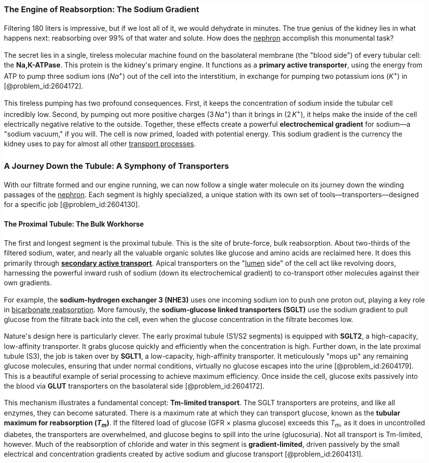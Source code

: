 ### The Engine of Reabsorption: The Sodium Gradient

Filtering 180 liters is impressive, but if we lost all of it, we would dehydrate in minutes. The true genius of the kidney lies in what happens next: reabsorbing over 99% of that water and solute. How does the [nephron](@article_id:149745) accomplish this monumental task?

The secret lies in a single, tireless molecular machine found on the basolateral membrane (the "blood side") of every tubular cell: the **Na,K-ATPase**. This protein is the kidney's primary engine. It functions as a **primary active transporter**, using the energy from ATP to pump three sodium ions ($Na^+$) out of the cell into the interstitium, in exchange for pumping two potassium ions ($K^+$) in [@problem_id:2604172].

This tireless pumping has two profound consequences. First, it keeps the concentration of sodium inside the tubular cell incredibly low. Second, by pumping out more positive charges ($3\,Na^+$) than it brings in ($2\,K^+$), it helps make the inside of the cell electrically negative relative to the outside. Together, these effects create a powerful **electrochemical gradient** for sodium—a "sodium vacuum," if you will. The cell is now primed, loaded with potential energy. This sodium gradient is the currency the kidney uses to pay for almost all other [transport processes](@article_id:177498).

### A Journey Down the Tubule: A Symphony of Transporters

With our filtrate formed and our engine running, we can now follow a single water molecule on its journey down the winding passages of the [nephron](@article_id:149745). Each segment is highly specialized, a unique station with its own set of tools—transporters—designed for a specific job [@problem_id:2604130].

#### The Proximal Tubule: The Bulk Workhorse

The first and longest segment is the proximal tubule. This is the site of brute-force, bulk reabsorption. About two-thirds of the filtered sodium, water, and nearly all the valuable organic solutes like glucose and amino acids are reclaimed here. It does this primarily through **[secondary active transport](@article_id:144560)**. Apical transporters on the "[lumen](@article_id:173231) side" of the cell act like revolving doors, harnessing the powerful inward rush of sodium (down its electrochemical gradient) to co-transport other molecules against their own gradients.

For example, the **sodium-hydrogen exchanger 3 (NHE3)** uses one incoming sodium ion to push one proton out, playing a key role in [bicarbonate reabsorption](@article_id:153077). More famously, the **sodium-glucose linked transporters (SGLT)** use the sodium gradient to pull glucose from the filtrate back into the cell, even when the glucose concentration in the filtrate becomes low.

Nature's design here is particularly clever. The early proximal tubule (S1/S2 segments) is equipped with **SGLT2**, a high-capacity, low-affinity transporter. It grabs glucose quickly and efficiently when the concentration is high. Further down, in the late proximal tubule (S3), the job is taken over by **SGLT1**, a low-capacity, high-affinity transporter. It meticulously "mops up" any remaining glucose molecules, ensuring that under normal conditions, virtually no glucose escapes into the urine [@problem_id:2604179]. This is a beautiful example of serial processing to achieve maximum efficiency. Once inside the cell, glucose exits passively into the blood via **GLUT** transporters on the basolateral side [@problem_id:2604172].

This mechanism illustrates a fundamental concept: **Tm-limited transport**. The SGLT transporters are proteins, and like all enzymes, they can become saturated. There is a maximum rate at which they can transport glucose, known as the **tubular maximum for reabsorption ($T_m$)**. If the filtered load of glucose (GFR × plasma glucose) exceeds this $T_m$, as it does in uncontrolled diabetes, the transporters are overwhelmed, and glucose begins to spill into the urine (glucosuria). Not all transport is Tm-limited, however. Much of the reabsorption of chloride and water in this segment is **gradient-limited**, driven passively by the small electrical and concentration gradients created by active sodium and glucose transport [@problem_id:2604131].
